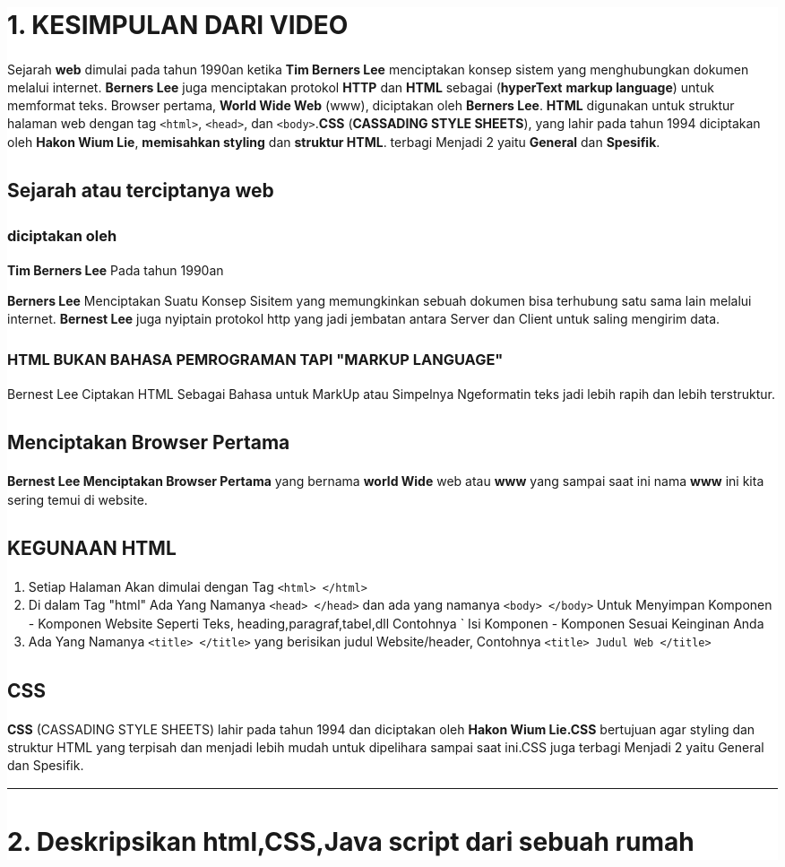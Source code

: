 # 1. KESIMPULAN DARI VIDEO
Sejarah **web** dimulai pada tahun 1990an ketika **Tim Berners Lee** menciptakan konsep sistem yang menghubungkan dokumen melalui internet. **Berners Lee** juga menciptakan protokol **HTTP** dan **HTML** sebagai (**hyperText** **markup language**) untuk memformat teks. Browser pertama, **World Wide Web** (www), diciptakan oleh **Berners Lee**. **HTML** digunakan untuk struktur halaman web dengan tag `<html>`, `<head>`, dan `<body>`.**CSS** (**CASSADING STYLE SHEETS**), yang lahir pada tahun 1994 diciptakan oleh **Hakon Wium Lie**, **memisahkan styling** dan **struktur HTML**. terbagi Menjadi 2 yaitu **General** dan **Spesifik**.


## Sejarah atau terciptanya web

### diciptakan oleh 
**Tim Berners Lee** Pada tahun 1990an

**Berners Lee** Menciptakan Suatu Konsep Sisitem yang memungkinkan sebuah dokumen bisa terhubung satu sama lain melalui internet.
**Bernest Lee** juga nyiptain protokol http yang jadi jembatan antara Server dan Client untuk saling mengirim data. 

### HTML BUKAN BAHASA PEMROGRAMAN TAPI "MARKUP LANGUAGE"
Bernest Lee Ciptakan HTML Sebagai Bahasa untuk MarkUp atau Simpelnya Ngeformatin teks jadi lebih rapih dan lebih terstruktur.
## Menciptakan Browser Pertama
**Bernest Lee Menciptakan Browser Pertama** yang bernama **world Wide** web atau **www** yang sampai saat ini nama **www** ini kita sering temui di website. 

## KEGUNAAN HTML 
1. Setiap Halaman Akan dimulai dengan Tag `<html> </html>` 
2. Di dalam Tag "html" Ada Yang Namanya `<head> </head>` dan ada yang namanya `<body> </body>` Untuk Menyimpan Komponen - Komponen Website Seperti Teks, heading,paragraf,tabel,dll Contohnya `<body> Isi Komponen - Komponen Sesuai Keinginan Anda </body>
3. Ada Yang Namanya `<title> </title>` yang berisikan judul Website/header, Contohnya `<title> Judul Web </title>` 

## CSS 
 **CSS** (CASSADING STYLE SHEETS) lahir pada tahun 1994 dan diciptakan oleh **Hakon Wium Lie.CSS** bertujuan agar styling dan struktur HTML yang terpisah dan menjadi lebih mudah untuk dipelihara sampai saat ini.CSS juga terbagi Menjadi 2 yaitu General dan Spesifik.


___







# 2. Deskripsikan html,CSS,Java script dari sebuah rumah 
